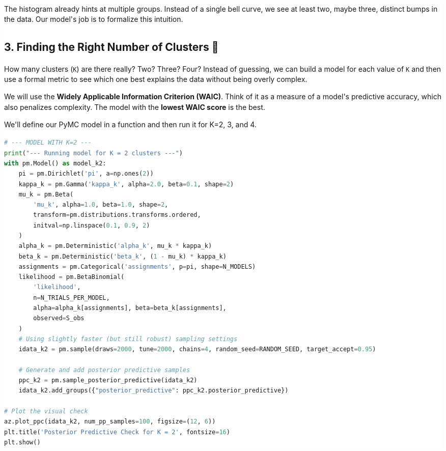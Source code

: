 

The histogram already hints at multiple groups. Instead of a single bell curve, we see at least two, maybe three, distinct bumps in the data. Our model's job is to formalize this intuition.


```python

```

## 3. Finding the Right Number of Clusters 🤔

How many clusters (`K`) are there really? Two? Three? Four? Instead of guessing, we can build a model for each value of `K` and then use a formal metric to see which one best explains the data without being overly complex.

We will use the **Widely Applicable Information Criterion (WAIC)**. Think of it as a measure of a model's predictive accuracy, which also penalizes complexity. The model with the **lowest WAIC score** is the best.

We'll define our PyMC model in a function and then run it for K=2, 3, and 4.


```python
# --- MODEL WITH K=2 ---
print("--- Running model for K = 2 clusters ---")
with pm.Model() as model_k2:
    pi = pm.Dirichlet('pi', a=np.ones(2))
    kappa_k = pm.Gamma('kappa_k', alpha=2.0, beta=0.1, shape=2)
    mu_k = pm.Beta(
        'mu_k', alpha=1.0, beta=1.0, shape=2,
        transform=pm.distributions.transforms.ordered,
        initval=np.linspace(0.1, 0.9, 2)
    )
    alpha_k = pm.Deterministic('alpha_k', mu_k * kappa_k)
    beta_k = pm.Deterministic('beta_k', (1 - mu_k) * kappa_k)
    assignments = pm.Categorical('assignments', p=pi, shape=N_MODELS)
    likelihood = pm.BetaBinomial(
        'likelihood',
        n=N_TRIALS_PER_MODEL,
        alpha=alpha_k[assignments], beta=beta_k[assignments],
        observed=S_obs
    )
    # Using slightly faster (but still robust) sampling settings
    idata_k2 = pm.sample(draws=2000, tune=2000, chains=4, random_seed=RANDOM_SEED, target_accept=0.95)

    # Generate and add posterior predictive samples
    ppc_k2 = pm.sample_posterior_predictive(idata_k2)
    idata_k2.add_groups({"posterior_predictive": ppc_k2.posterior_predictive})

# Plot the visual check
az.plot_ppc(idata_k2, num_pp_samples=100, figsize=(12, 6))
plt.title('Posterior Predictive Check for K = 2', fontsize=16)
plt.show()
```
